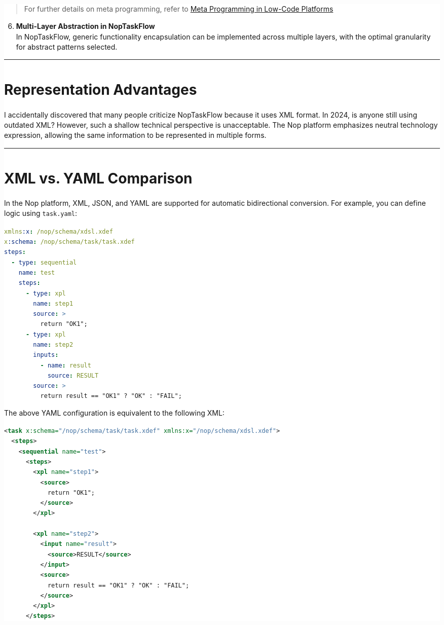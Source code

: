    > For further details on meta programming, refer to [Meta Programming in Low-Code Platforms](https://mp.weixin.qq.com/s/LkTIVGSrK9zomPW4bNiqqA)

6. **Multi-Layer Abstraction in NopTaskFlow**  
   In NopTaskFlow, generic functionality encapsulation can be implemented across multiple layers, with the optimal granularity for abstract patterns selected.

---

# Representation Advantages

I accidentally discovered that many people criticize NopTaskFlow because it uses XML format. In 2024, is anyone still using outdated XML? However, such a shallow technical perspective is unacceptable. The Nop platform emphasizes neutral technology expression, allowing the same information to be represented in multiple forms.

---

# XML vs. YAML Comparison

In the Nop platform, XML, JSON, and YAML are supported for automatic bidirectional conversion. For example, you can define logic using `task.yaml`:

```yaml
xmlns:x: /nop/schema/xdsl.xdef
x:schema: /nop/schema/task/task.xdef
steps:
  - type: sequential
    name: test
    steps:
      - type: xpl
        name: step1
        source: >
          return "OK1";
      - type: xpl
        name: step2
        inputs:
          - name: result
            source: RESULT
        source: >
          return result == "OK1" ? "OK" : "FAIL";
```

The above YAML configuration is equivalent to the following XML:

```xml
<task x:schema="/nop/schema/task/task.xdef" xmlns:x="/nop/schema/xdsl.xdef">
  <steps>
    <sequential name="test">
      <steps>
        <xpl name="step1">
          <source>
            return "OK1";
          </source>
        </xpl>

        <xpl name="step2">
          <input name="result">
            <source>RESULT</source>
          </input>
          <source>
            return result == "OK1" ? "OK" : "FAIL";
          </source>
        </xpl>
      </steps>
```